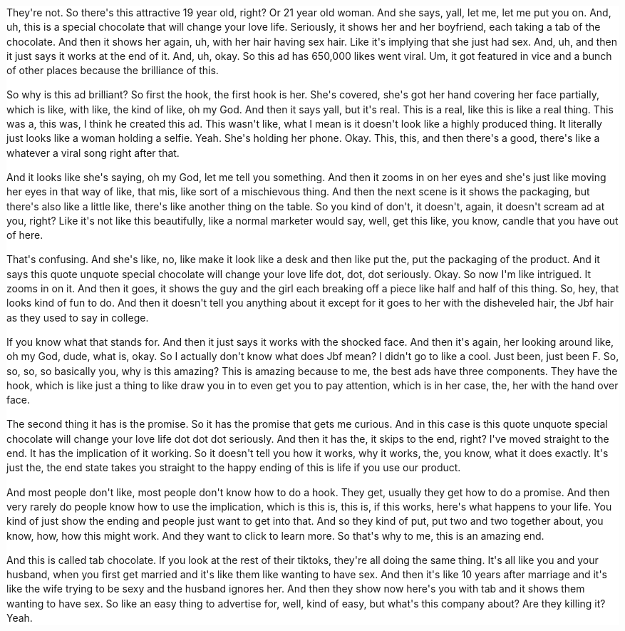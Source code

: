 They're not. So there's this attractive 19 year old, right? Or 21 year old woman. And she says, yall, let me, let me put you on. And, uh, this is a special chocolate that will change your love life. Seriously, it shows her and her boyfriend, each taking a tab of the chocolate. And then it shows her again, uh, with her hair having sex hair. Like it's implying that she just had sex. And, uh, and then it just says it works at the end of it. And, uh, okay. So this ad has 650,000 likes went viral. Um, it got featured in vice and a bunch of other places because the brilliance of this.

So why is this ad brilliant? So first the hook, the first hook is her. She's covered, she's got her hand covering her face partially, which is like, with like, the kind of like, oh my God. And then it says yall, but it's real. This is a real, like this is like a real thing. This was a, this was, I think he created this ad. This wasn't like, what I mean is it doesn't look like a highly produced thing. It literally just looks like a woman holding a selfie. Yeah. She's holding her phone. Okay. This, this, and then there's a good, there's like a whatever a viral song right after that.

And it looks like she's saying, oh my God, let me tell you something. And then it zooms in on her eyes and she's just like moving her eyes in that way of like, that mis, like sort of a mischievous thing. And then the next scene is it shows the packaging, but there's also like a little like, there's like another thing on the table. So you kind of don't, it doesn't, again, it doesn't scream ad at you, right? Like it's not like this beautifully, like a normal marketer would say, well, get this like, you know, candle that you have out of here.

That's confusing. And she's like, no, like make it look like a desk and then like put the, put the packaging of the product. And it says this quote unquote special chocolate will change your love life dot, dot, dot seriously. Okay. So now I'm like intrigued. It zooms in on it. And then it goes, it shows the guy and the girl each breaking off a piece like half and half of this thing. So, hey, that looks kind of fun to do. And then it doesn't tell you anything about it except for it goes to her with the disheveled hair, the Jbf hair as they used to say in college.

If you know what that stands for. And then it just says it works with the shocked face. And then it's again, her looking around like, oh my God, dude, what is, okay. So I actually don't know what does Jbf mean? I didn't go to like a cool. Just been, just been F. So, so, so, so basically you, why is this amazing? This is amazing because to me, the best ads have three components. They have the hook, which is like just a thing to like draw you in to even get you to pay attention, which is in her case, the, her with the hand over face.

The second thing it has is the promise. So it has the promise that gets me curious. And in this case is this quote unquote special chocolate will change your love life dot dot dot seriously. And then it has the, it skips to the end, right? I've moved straight to the end. It has the implication of it working. So it doesn't tell you how it works, why it works, the, you know, what it does exactly. It's just the, the end state takes you straight to the happy ending of this is life if you use our product.

And most people don't like, most people don't know how to do a hook. They get, usually they get how to do a promise. And then very rarely do people know how to use the implication, which is this is, this is, if this works, here's what happens to your life. You kind of just show the ending and people just want to get into that. And so they kind of put, put two and two together about, you know, how, how this might work. And they want to click to learn more. So that's why to me, this is an amazing end.

And this is called tab chocolate. If you look at the rest of their tiktoks, they're all doing the same thing. It's all like you and your husband, when you first get married and it's like them like wanting to have sex. And then it's like 10 years after marriage and it's like the wife trying to be sexy and the husband ignores her. And then they show now here's you with tab and it shows them wanting to have sex. So like an easy thing to advertise for, well, kind of easy, but what's this company about? Are they killing it? Yeah.
